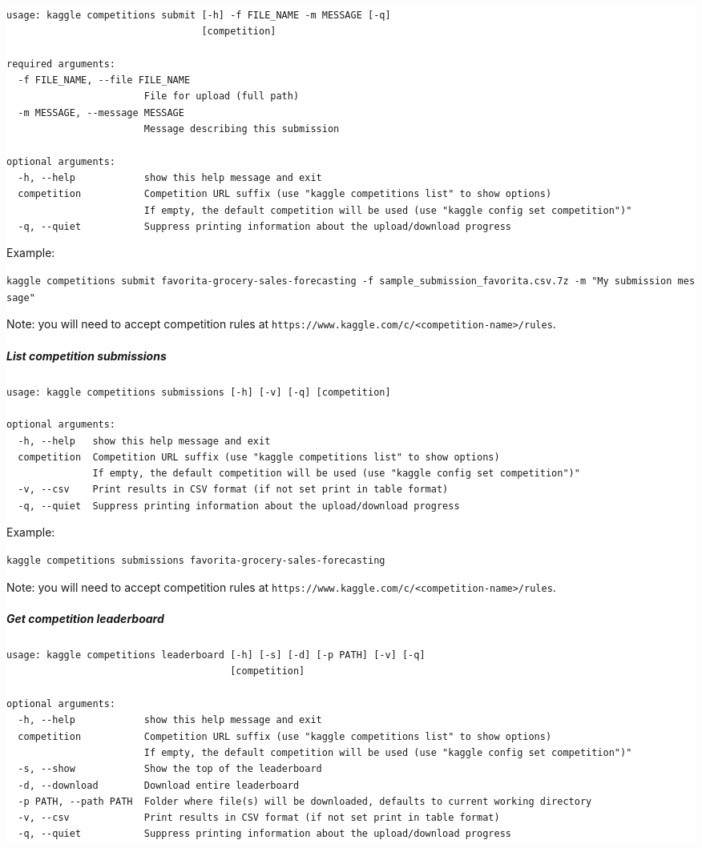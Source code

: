 ```
usage: kaggle competitions submit [-h] -f FILE_NAME -m MESSAGE [-q]
                                  [competition]

required arguments:
  -f FILE_NAME, --file FILE_NAME
                        File for upload (full path)
  -m MESSAGE, --message MESSAGE
                        Message describing this submission

optional arguments:
  -h, --help            show this help message and exit
  competition           Competition URL suffix (use "kaggle competitions list" to show options)
                        If empty, the default competition will be used (use "kaggle config set competition")"
  -q, --quiet           Suppress printing information about the upload/download progress
```

Example: 

`kaggle competitions submit favorita-grocery-sales-forecasting -f sample_submission_favorita.csv.7z -m "My submission message"`

Note: you will need to accept competition rules at `https://www.kaggle.com/c/<competition-name>/rules`.

##### List competition submissions

```
usage: kaggle competitions submissions [-h] [-v] [-q] [competition]

optional arguments:
  -h, --help   show this help message and exit
  competition  Competition URL suffix (use "kaggle competitions list" to show options)
               If empty, the default competition will be used (use "kaggle config set competition")"
  -v, --csv    Print results in CSV format (if not set print in table format)
  -q, --quiet  Suppress printing information about the upload/download progress
```
 
Example:

`kaggle competitions submissions favorita-grocery-sales-forecasting`

Note: you will need to accept competition rules at `https://www.kaggle.com/c/<competition-name>/rules`.

##### Get competition leaderboard

```
usage: kaggle competitions leaderboard [-h] [-s] [-d] [-p PATH] [-v] [-q]
                                       [competition]

optional arguments:
  -h, --help            show this help message and exit
  competition           Competition URL suffix (use "kaggle competitions list" to show options)
                        If empty, the default competition will be used (use "kaggle config set competition")"
  -s, --show            Show the top of the leaderboard
  -d, --download        Download entire leaderboard
  -p PATH, --path PATH  Folder where file(s) will be downloaded, defaults to current working directory
  -v, --csv             Print results in CSV format (if not set print in table format)
  -q, --quiet           Suppress printing information about the upload/download progress
```
